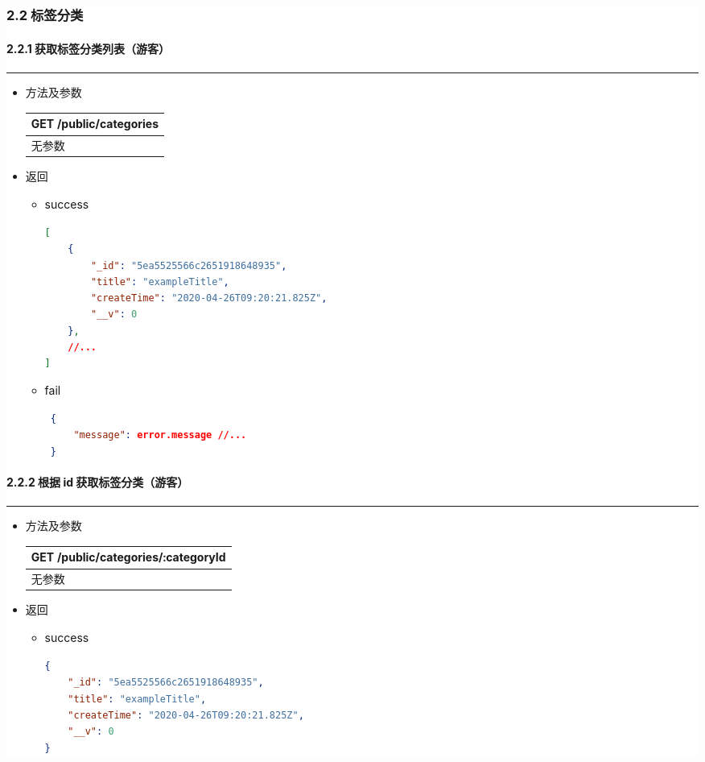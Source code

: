 



### 2.2 标签分类

#### 2.2.1 获取标签分类列表（游客）

***

- 方法及参数

  | GET /public/categories |
  | ---------------------- |
  | 无参数                 |

- 返回

  - success

    ```json
    [
        {
            "_id": "5ea5525566c2651918648935",
            "title": "exampleTitle",
            "createTime": "2020-04-26T09:20:21.825Z",
            "__v": 0
        },
    	//...
    ]
    ```

  - fail

    ```json
     {
         "message": error.message //...
     }
    ```

    

#### 2.2.2 根据 id 获取标签分类（游客）

***

- 方法及参数

  | GET /public/categories/:categoryId |
  | ---------------------------------- |
  | 无参数                             |

- 返回

  - success

    ```json
    {
        "_id": "5ea5525566c2651918648935",
        "title": "exampleTitle",
        "createTime": "2020-04-26T09:20:21.825Z",
        "__v": 0
    }
    ```
